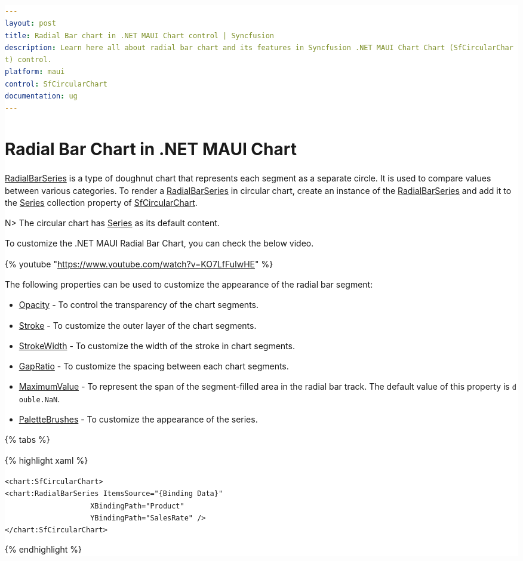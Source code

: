 ```yaml
---
layout: post
title: Radial Bar chart in .NET MAUI Chart control | Syncfusion
description: Learn here all about radial bar chart and its features in Syncfusion .NET MAUI Chart Chart (SfCircularChart) control.
platform: maui
control: SfCircularChart
documentation: ug
---
```


# Radial Bar Chart in .NET MAUI Chart

[RadialBarSeries](https://help.syncfusion.com/cr/maui/Syncfusion.Maui.Charts.RadialBarSeries.html) is a type of doughnut chart that represents each segment as a separate circle. It is used to compare values between various categories. To render a [RadialBarSeries](https://help.syncfusion.com/cr/maui/Syncfusion.Maui.Charts.RadialBarSeries.html) in circular chart, create an instance of the [RadialBarSeries](https://help.syncfusion.com/cr/maui/Syncfusion.Maui.Charts.RadialBarSeries.html) and add it to the [Series](https://help.syncfusion.com/cr/maui/Syncfusion.Maui.Charts.SfCircularChart.html#Syncfusion_Maui_Charts_SfCircularChart_Series) collection property of [SfCircularChart](https://help.syncfusion.com/cr/maui/Syncfusion.Maui.Charts.SfCircularChart.html).

N> The circular chart has [Series](https://help.syncfusion.com/cr/maui/Syncfusion.Maui.Charts.SfCircularChart.html#Syncfusion_Maui_Charts_SfCircularChart_Series) as its default content.

To customize the .NET MAUI Radial Bar Chart, you can check the below video.

{% youtube "https://www.youtube.com/watch?v=KO7LfFuIwHE" %}

The following properties can be used to customize the appearance of the radial bar segment:

 * [Opacity](https://help.syncfusion.com/cr/maui/Syncfusion.Maui.Charts.ChartSeries.html#Syncfusion_Maui_Charts_ChartSeries_OpacityProperty) - To control the transparency of the chart segments.

 * [Stroke](https://help.syncfusion.com/cr/maui/Syncfusion.Maui.Charts.CircularSeries.html#Syncfusion_Maui_Charts_CircularSeries_Stroke) - To customize the outer layer of the chart segments.

 * [StrokeWidth](https://help.syncfusion.com/cr/maui/Syncfusion.Maui.Charts.CircularSeries.html#Syncfusion_Maui_Charts_CircularSeries_StrokeWidth) - To customize the width of the stroke in chart segments.

 * [GapRatio](https://help.syncfusion.com/cr/maui/Syncfusion.Maui.Charts.RadialBarSeries.html#Syncfusion_Maui_Charts_RadialBarSeries_GapRatio) - To customize the spacing between each chart segments.

 * [MaximumValue](https://help.syncfusion.com/cr/maui/Syncfusion.Maui.Charts.RadialBarSeries.html#Syncfusion_Maui_Charts_RadialBarSeries_MaximumValue) - To represent the span of the segment-filled area in the radial bar track. The default value of this property is `double.NaN`.

 * [PaletteBrushes](https://help.syncfusion.com/cr/maui/Syncfusion.Maui.Charts.ChartSeries.html#Syncfusion_Maui_Charts_ChartSeries_PaletteBrushes) - To customize the appearance of the series.

{% tabs %}

{% highlight xaml %}

    <chart:SfCircularChart>
    <chart:RadialBarSeries ItemsSource="{Binding Data}" 
                        XBindingPath="Product" 
                        YBindingPath="SalesRate" />
    </chart:SfCircularChart>

{% endhighlight %}
